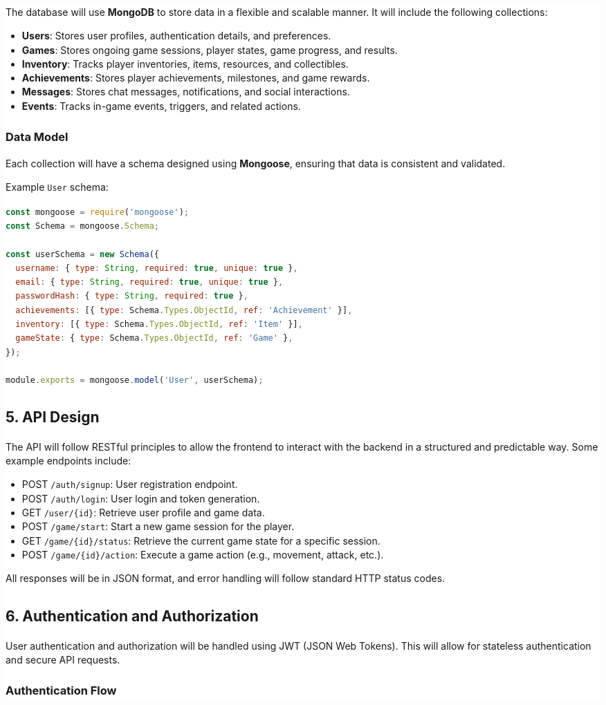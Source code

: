 The database will use **MongoDB** to store data in a flexible and scalable manner. It will include the following collections:

- **Users**: Stores user profiles, authentication details, and preferences.
- **Games**: Stores ongoing game sessions, player states, game progress, and results.
- **Inventory**: Tracks player inventories, items, resources, and collectibles.
- **Achievements**: Stores player achievements, milestones, and game rewards.
- **Messages**: Stores chat messages, notifications, and social interactions.
- **Events**: Tracks in-game events, triggers, and related actions.

### Data Model

Each collection will have a schema designed using **Mongoose**, ensuring that data is consistent and validated.

Example `User` schema:

```javascript
const mongoose = require('mongoose');
const Schema = mongoose.Schema;

const userSchema = new Schema({
  username: { type: String, required: true, unique: true },
  email: { type: String, required: true, unique: true },
  passwordHash: { type: String, required: true },
  achievements: [{ type: Schema.Types.ObjectId, ref: 'Achievement' }],
  inventory: [{ type: Schema.Types.ObjectId, ref: 'Item' }],
  gameState: { type: Schema.Types.ObjectId, ref: 'Game' },
});

module.exports = mongoose.model('User', userSchema);
```

## 5. API Design

The API will follow RESTful principles to allow the frontend to interact with the backend in a structured and predictable way. Some example endpoints include:

- POST `/auth/signup`: User registration endpoint.
- POST `/auth/login`: User login and token generation.
- GET `/user/{id}`: Retrieve user profile and game data.
- POST `/game/start`: Start a new game session for the player.
- GET `/game/{id}/status`: Retrieve the current game state for a specific session.
- POST `/game/{id}/action`: Execute a game action (e.g., movement, attack, etc.).

All responses will be in JSON format, and error handling will follow standard HTTP status codes.

## 6. Authentication and Authorization

User authentication and authorization will be handled using JWT (JSON Web Tokens). This will allow for stateless authentication and secure API requests.

### Authentication Flow
